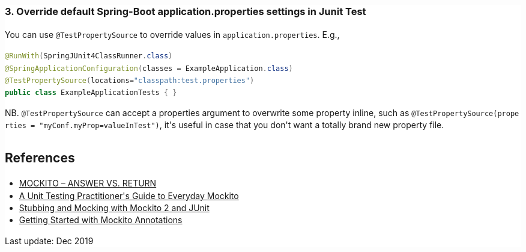 ### 3. Override default Spring-Boot application.properties settings in Junit Test

You can use `@TestPropertySource` to override values in `application.properties`. E.g.,

```java
@RunWith(SpringJUnit4ClassRunner.class)
@SpringApplicationConfiguration(classes = ExampleApplication.class)
@TestPropertySource(locations="classpath:test.properties")
public class ExampleApplicationTests { }
```

NB. `@TestPropertySource` can accept a properties argument to overwrite some property inline, such as `@TestPropertySource(properties = "myConf.myProp=valueInTest")`, it's useful in case that you don't want a totally brand new property file.

## References

- [MOCKITO – ANSWER VS. RETURN](https://www.planetgeek.ch/2010/07/20/mockito-answer-vs-return/)
- [A Unit Testing Practitioner's Guide to Everyday Mockito](https://www.toptal.com/java/a-guide-to-everyday-mockito)
- [Stubbing and Mocking with Mockito 2 and JUnit](https://semaphoreci.com/community/tutorials/stubbing-and-mocking-with-mockito-2-and-junit)
- [Getting Started with Mockito Annotations](https://www.baeldung.com/mockito-annotations)

Last update: Dec 2019
